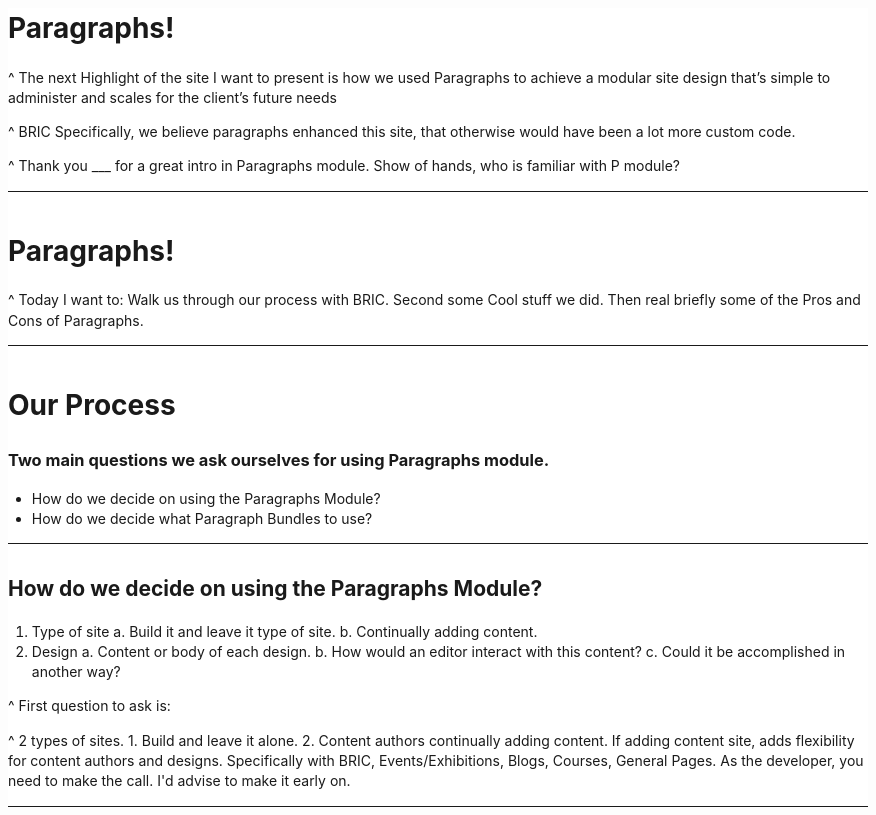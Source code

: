 
# Paragraphs!

^ The next Highlight of the site I want to present is how we used Paragraphs to achieve a modular site design that’s simple to administer and scales for the client’s future needs

^ BRIC Specifically, we believe paragraphs enhanced this site, that otherwise would have been a lot more custom code.

^ Thank you ___ for a great intro in Paragraphs module.
Show of hands, who is familiar with P module?

---

# Paragraphs!

^ Today I want to:
Walk us through our process with BRIC.
Second some Cool stuff we did.
Then real briefly some of the Pros and Cons of Paragraphs.

---

# Our Process
### Two main questions we ask ourselves for using Paragraphs module.

- How do we decide on using the Paragraphs Module?
- How do we decide what Paragraph Bundles to use?

---

## How do we decide on using the Paragraphs Module?

1. Type of site
  a. Build it and leave it type of site.
  b. Continually adding content.
1. Design
  a. Content or body of each design.
  b. How would an editor interact with this content?
  c. Could it be accomplished in another way?

^ First question to ask is:

^ 2 types of sites. 1. Build and leave it alone. 2. Content authors continually adding content.
If adding content site, adds flexibility for content authors and designs.
Specifically with BRIC, Events/Exhibitions, Blogs, Courses, General Pages.
As the developer, you need to make the call. I'd advise to make it early on.

---
